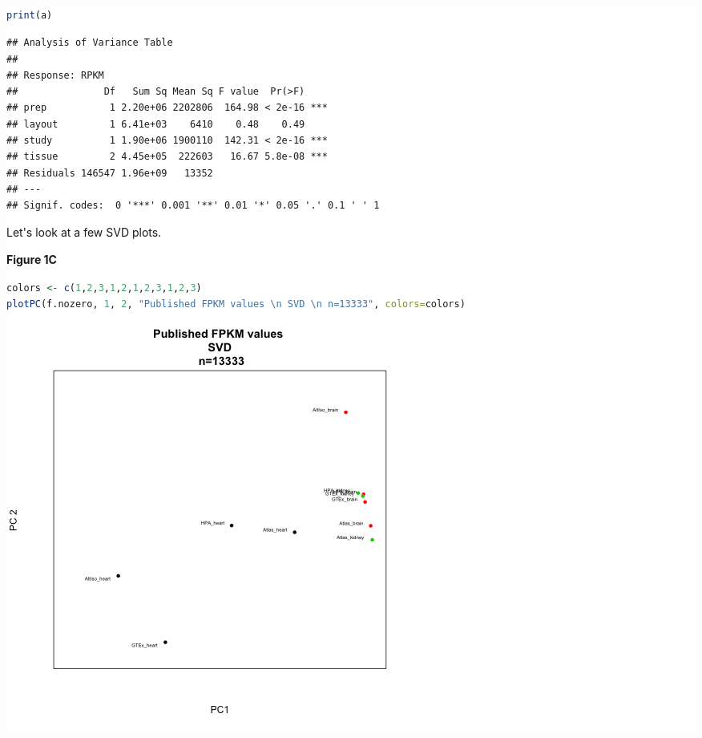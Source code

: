 ```r
print(a)
```

```
## Analysis of Variance Table
## 
## Response: RPKM
##               Df   Sum Sq Mean Sq F value  Pr(>F)    
## prep           1 2.20e+06 2202806  164.98 < 2e-16 ***
## layout         1 6.41e+03    6410    0.48    0.49    
## study          1 1.90e+06 1900110  142.31 < 2e-16 ***
## tissue         2 4.45e+05  222603   16.67 5.8e-08 ***
## Residuals 146547 1.96e+09   13352                    
## ---
## Signif. codes:  0 '***' 0.001 '**' 0.01 '*' 0.05 '.' 0.1 ' ' 1
```

Let's look at a few SVD plots. 

**Figure 1C**


```r
colors <- c(1,2,3,1,2,1,2,3,1,2,3)
plotPC(f.nozero, 1, 2, "Published FPKM values \n SVD \n n=13333", colors=colors)
```

![plot of chunk :pca-fig1d](figure/:pca-fig1d.png) 
